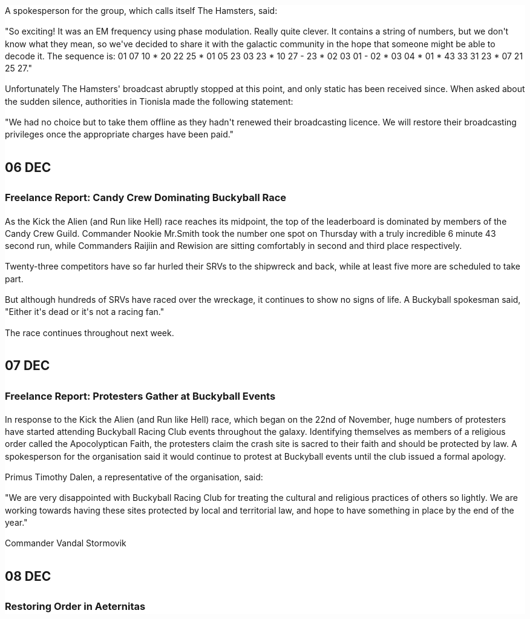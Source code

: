 A spokesperson for the group, which calls itself The Hamsters, said:

"So exciting! It was an EM frequency using phase modulation. Really quite clever. It contains a string of numbers, but we don't know what they mean, so we've decided to share it with the galactic community in the hope that someone might be able to decode it. The sequence is: 01 07 10 \* 20 22 25 \* 01 05 23 03 23 \* 10 27 - 23 \* 02 03 01 - 02 \* 03 04 \* 01 \* 43 33 31 23 \* 07 21 25 27."

Unfortunately The Hamsters' broadcast abruptly stopped at this point, and only static has been received since. When asked about the sudden silence, authorities in Tionisla made the following statement:

"We had no choice but to take them offline as they hadn't renewed their broadcasting licence. We will restore their broadcasting privileges once the appropriate charges have been paid."

## 06 DEC

### Freelance Report: Candy Crew Dominating Buckyball Race

As the Kick the Alien (and Run like Hell) race reaches its midpoint, the top of the leaderboard is dominated by members of the Candy Crew Guild. Commander Nookie Mr.Smith took the number one spot on Thursday with a truly incredible 6 minute 43 second run, while Commanders Raijiin and Rewision are sitting comfortably in second and third place respectively.

Twenty-three competitors have so far hurled their SRVs to the shipwreck and back, while at least five more are scheduled to take part.

But although hundreds of SRVs have raced over the wreckage, it continues to show no signs of life. A Buckyball spokesman said, "Either it's dead or it's not a racing fan."

The race continues throughout next week.

## 07 DEC

### Freelance Report: Protesters Gather at Buckyball Events

In response to the Kick the Alien (and Run like Hell) race, which began on the 22nd of November, huge numbers of protesters have started attending Buckyball Racing Club events throughout the galaxy. Identifying themselves as members of a religious order called the Apocolyptican Faith, the protesters claim the crash site is sacred to their faith and should be protected by law. A spokesperson for the organisation said it would continue to protest at Buckyball events until the club issued a formal apology.

Primus Timothy Dalen, a representative of the organisation, said:

"We are very disappointed with Buckyball Racing Club for treating the cultural and religious practices of others so lightly. We are working towards having these sites protected by local and territorial law, and hope to have something in place by the end of the year."

Commander Vandal Stormovik

## 08 DEC

### Restoring Order in Aeternitas
